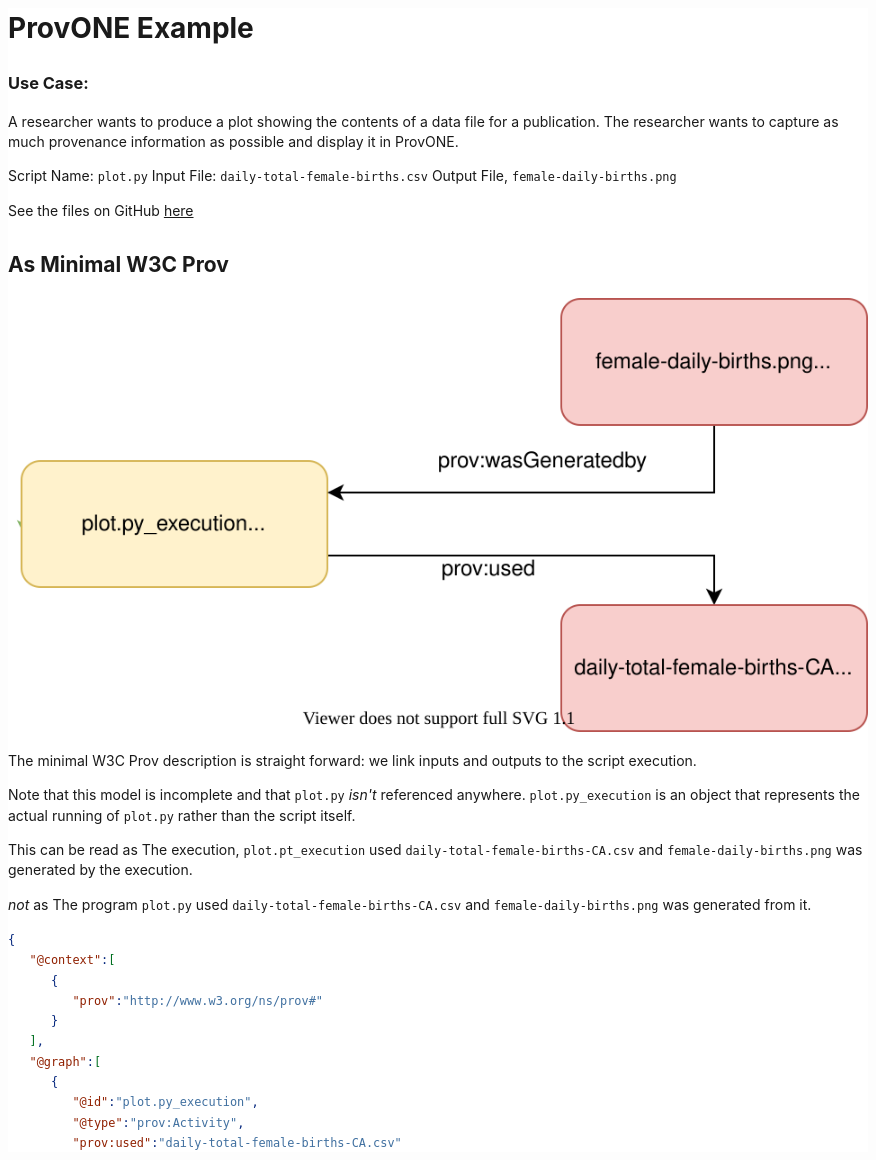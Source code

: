 # ProvONE Example

### Use Case:
A researcher wants to produce a plot showing the contents of a data file for a publication. The researcher wants to capture as much provenance information as possible and display it in ProvONE.

Script Name: `plot.py`
Input File: `daily-total-female-births.csv`
Output File, `female-daily-births.png`

See the files on GitHub [here](https://github.com/ThomasThelen/prov-examples)



## As Minimal W3C Prov
![Alt text](images/prov.svg)

The minimal W3C Prov description is straight forward: we link inputs and outputs to the script execution.

Note that this model is incomplete and that `plot.py` _isn't_ referenced anywhere. `plot.py_execution` is an object that represents the actual running of `plot.py` rather than the script itself.

This can be read as
The execution, `plot.pt_execution` used `daily-total-female-births-CA.csv` and `female-daily-births.png` was generated by the execution.


_not_ as
The program `plot.py` used `daily-total-female-births-CA.csv` and `female-daily-births.png` was generated from it.
```json
{
   "@context":[
      {
         "prov":"http://www.w3.org/ns/prov#"
      }
   ],
   "@graph":[
      {
         "@id":"plot.py_execution",
         "@type":"prov:Activity",
         "prov:used":"daily-total-female-births-CA.csv"
```